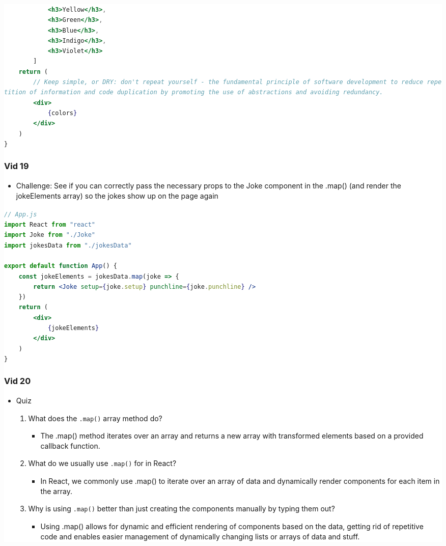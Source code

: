 ```jsx
            <h3>Yellow</h3>,
            <h3>Green</h3>,
            <h3>Blue</h3>,
            <h3>Indigo</h3>,
            <h3>Violet</h3>
        ]
    return (
        // Keep simple, or DRY: don't repeat yourself - the fundamental principle of software development to reduce repetition of information and code duplication by promoting the use of abstractions and avoiding redundancy.
        <div>
            {colors} 
        </div>
    )
}
```
### Vid 19 
- Challenge: See if you can correctly pass the necessary props to the Joke component in the .map() (and render the jokeElements array) so the jokes show up on the page again
```jsx
// App.js
import React from "react"
import Joke from "./Joke"
import jokesData from "./jokesData"

export default function App() {
    const jokeElements = jokesData.map(joke => {
        return <Joke setup={joke.setup} punchline={joke.punchline} />
    })
    return (
        <div>
            {jokeElements}
        </div>
    )
}
```
### Vid 20
- Quiz
    1. What does the `.map()` array method do?
        - The .map() method iterates over an array and returns a new array with transformed elements based on a provided callback function.


    2. What do we usually use `.map()` for in React?
        - In React, we commonly use .map() to iterate over an array of data and dynamically render components for each item in the array.


    3. Why is using `.map()` better than just creating the components
    manually by typing them out?
        - Using .map() allows for dynamic and efficient rendering of components based on the data, getting rid of repetitive code and enables easier management of dynamically changing lists or arrays of data and stuff.
